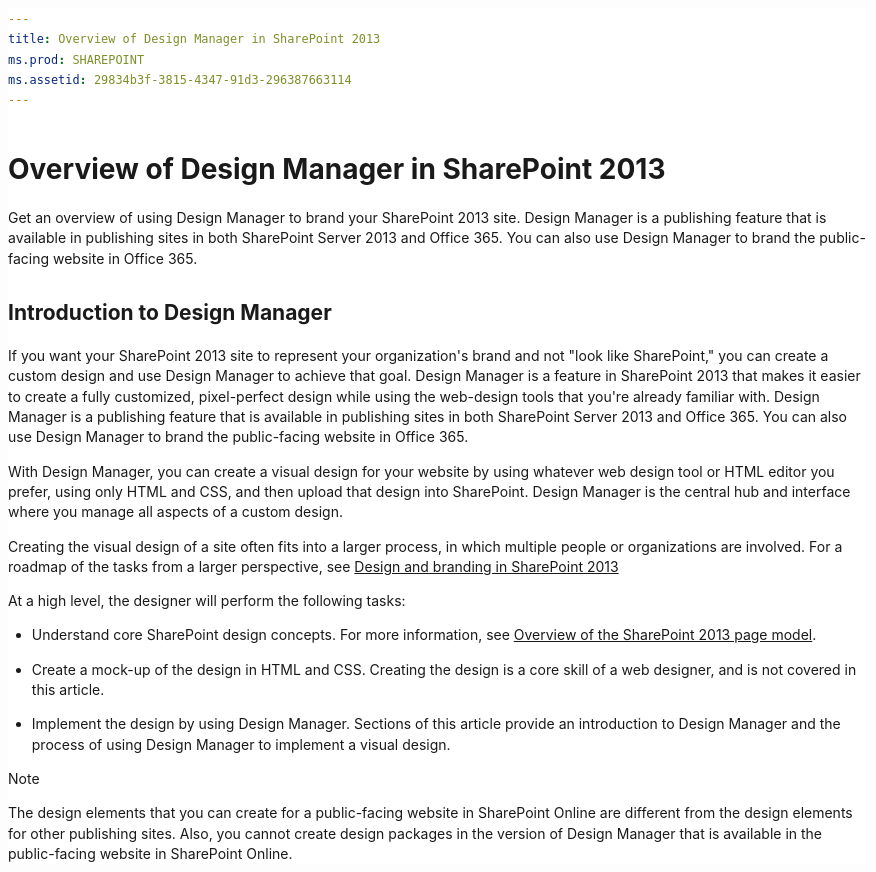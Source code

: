 ```yaml
---
title: Overview of Design Manager in SharePoint 2013
ms.prod: SHAREPOINT
ms.assetid: 29834b3f-3815-4347-91d3-296387663114
---
```



# Overview of Design Manager in SharePoint 2013
Get an overview of using Design Manager to brand your SharePoint 2013 site. Design Manager is a publishing feature that is available in publishing sites in both SharePoint Server 2013 and Office 365. You can also use Design Manager to brand the public-facing website in Office 365. 
## Introduction to Design Manager
<a name="Introduction"> </a>

If you want your SharePoint 2013 site to represent your organization's brand and not "look like SharePoint," you can create a custom design and use Design Manager to achieve that goal. Design Manager is a feature in SharePoint 2013 that makes it easier to create a fully customized, pixel-perfect design while using the web-design tools that you're already familiar with. Design Manager is a publishing feature that is available in publishing sites in both SharePoint Server 2013 and Office 365. You can also use Design Manager to brand the public-facing website in Office 365. 
  
    
    
With Design Manager, you can create a visual design for your website by using whatever web design tool or HTML editor you prefer, using only HTML and CSS, and then upload that design into SharePoint. Design Manager is the central hub and interface where you manage all aspects of a custom design. 
  
    
    
Creating the visual design of a site often fits into a larger process, in which multiple people or organizations are involved. For a roadmap of the tasks from a larger perspective, see  [Design and branding in SharePoint 2013](http://go.microsoft.com/fwlink/?LinkId=262838)
  
    
    
At a high level, the designer will perform the following tasks: 
  
    
    

- Understand core SharePoint design concepts. For more information, see  [Overview of the SharePoint 2013 page model](overview-of-the-sharepoint-2013-page-model.md). 
    
  
- Create a mock-up of the design in HTML and CSS. Creating the design is a core skill of a web designer, and is not covered in this article. 
    
  
- Implement the design by using Design Manager. Sections of this article provide an introduction to Design Manager and the process of using Design Manager to implement a visual design. 
    
  

> [!NOTE]
> The design elements that you can create for a public-facing website in SharePoint Online are different from the design elements for other publishing sites. Also, you cannot create design packages in the version of Design Manager that is available in the public-facing website in SharePoint Online. 
  